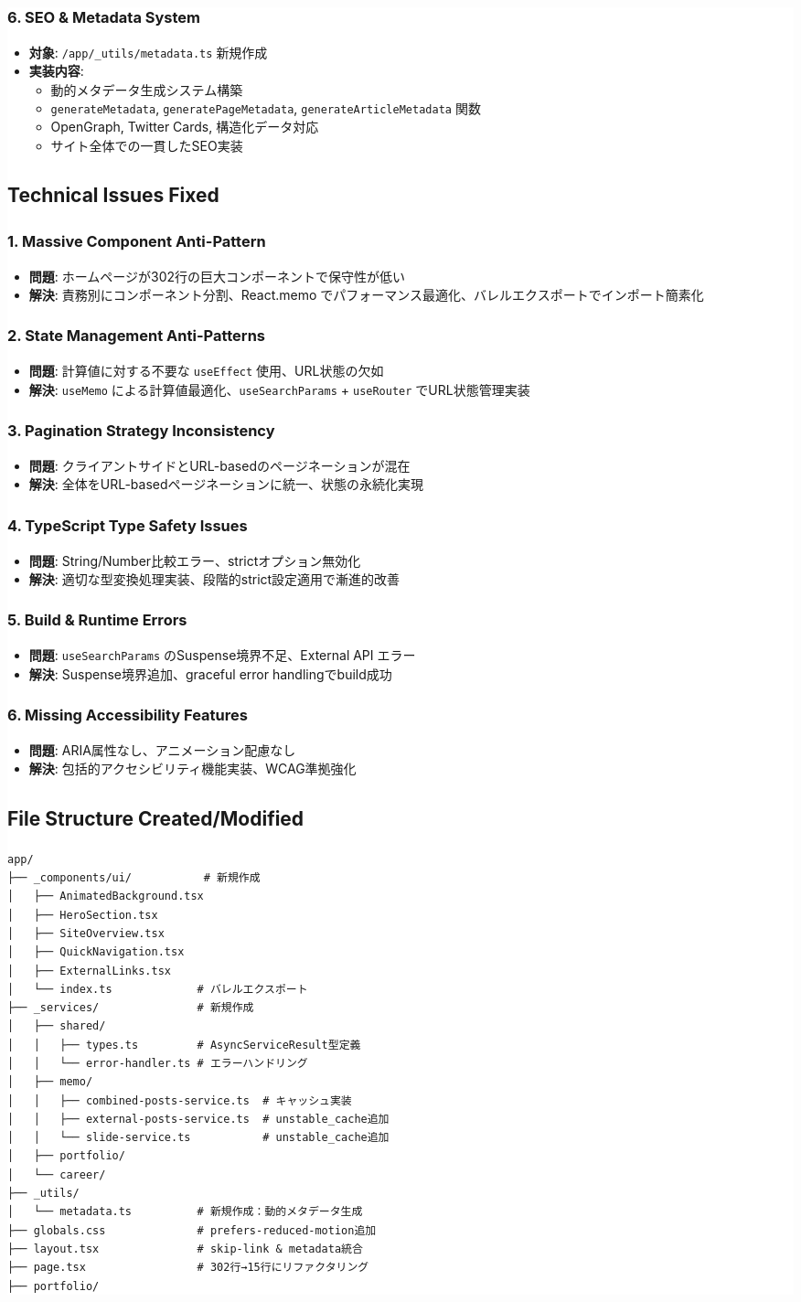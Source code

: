 ### 6. SEO & Metadata System
- **対象**: `/app/_utils/metadata.ts` 新規作成
- **実装内容**:
  - 動的メタデータ生成システム構築
  - `generateMetadata`, `generatePageMetadata`, `generateArticleMetadata` 関数
  - OpenGraph, Twitter Cards, 構造化データ対応
  - サイト全体での一貫したSEO実装

## Technical Issues Fixed

### 1. Massive Component Anti-Pattern
- **問題**: ホームページが302行の巨大コンポーネントで保守性が低い
- **解決**: 責務別にコンポーネント分割、React.memo でパフォーマンス最適化、バレルエクスポートでインポート簡素化

### 2. State Management Anti-Patterns
- **問題**: 計算値に対する不要な `useEffect` 使用、URL状態の欠如
- **解決**: `useMemo` による計算値最適化、`useSearchParams` + `useRouter` でURL状態管理実装

### 3. Pagination Strategy Inconsistency
- **問題**: クライアントサイドとURL-basedのページネーションが混在
- **解決**: 全体をURL-basedページネーションに統一、状態の永続化実現

### 4. TypeScript Type Safety Issues
- **問題**: String/Number比較エラー、strictオプション無効化
- **解決**: 適切な型変換処理実装、段階的strict設定適用で漸進的改善

### 5. Build & Runtime Errors
- **問題**: `useSearchParams` のSuspense境界不足、External API エラー
- **解決**: Suspense境界追加、graceful error handlingでbuild成功

### 6. Missing Accessibility Features
- **問題**: ARIA属性なし、アニメーション配慮なし
- **解決**: 包括的アクセシビリティ機能実装、WCAG準拠強化

## File Structure Created/Modified

```
app/
├── _components/ui/           # 新規作成
│   ├── AnimatedBackground.tsx
│   ├── HeroSection.tsx
│   ├── SiteOverview.tsx
│   ├── QuickNavigation.tsx
│   ├── ExternalLinks.tsx
│   └── index.ts             # バレルエクスポート
├── _services/               # 新規作成
│   ├── shared/
│   │   ├── types.ts         # AsyncServiceResult型定義
│   │   └── error-handler.ts # エラーハンドリング
│   ├── memo/
│   │   ├── combined-posts-service.ts  # キャッシュ実装
│   │   ├── external-posts-service.ts  # unstable_cache追加
│   │   └── slide-service.ts           # unstable_cache追加
│   ├── portfolio/
│   └── career/
├── _utils/
│   └── metadata.ts          # 新規作成：動的メタデータ生成
├── globals.css              # prefers-reduced-motion追加
├── layout.tsx               # skip-link & metadata統合
├── page.tsx                 # 302行→15行にリファクタリング
├── portfolio/
```